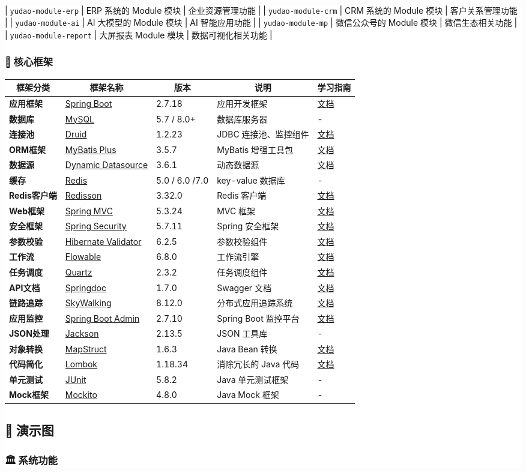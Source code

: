 | `yudao-module-erp` | ERP 系统的 Module 模块 | 企业资源管理功能 |
| `yudao-module-crm` | CRM 系统的 Module 模块 | 客户关系管理功能 |
| `yudao-module-ai` | AI 大模型的 Module 模块 | AI 智能应用功能 |
| `yudao-module-mp` | 微信公众号的 Module 模块 | 微信生态相关功能 |
| `yudao-module-report` | 大屏报表 Module 模块 | 数据可视化相关功能 |

### 🔧 核心框架

| 框架分类 | 框架名称 | 版本 | 说明 | 学习指南 |
|---------|---------|------|------|----------|
| **应用框架** | [Spring Boot](https://spring.io/projects/spring-boot) | 2.7.18 | 应用开发框架 | [文档](https://github.com/YunaiV/SpringBoot-Labs) |
| **数据库** | [MySQL](https://www.mysql.com/cn/) | 5.7 / 8.0+ | 数据库服务器 | - |
| **连接池** | [Druid](https://github.com/alibaba/druid) | 1.2.23 | JDBC 连接池、监控组件 | [文档](http://www.iocoder.cn/Spring-Boot/datasource-pool/?yudao) |
| **ORM框架** | [MyBatis Plus](https://mp.baomidou.com/) | 3.5.7 | MyBatis 增强工具包 | [文档](http://www.iocoder.cn/Spring-Boot/MyBatis/?yudao) |
| **数据源** | [Dynamic Datasource](https://dynamic-datasource.com/) | 3.6.1 | 动态数据源 | [文档](http://www.iocoder.cn/Spring-Boot/datasource-pool/?yudao) |
| **缓存** | [Redis](https://redis.io/) | 5.0 / 6.0 /7.0 | key-value 数据库 | - |
| **Redis客户端** | [Redisson](https://github.com/redisson/redisson) | 3.32.0 | Redis 客户端 | [文档](http://www.iocoder.cn/Spring-Boot/Redis/?yudao) |
| **Web框架** | [Spring MVC](https://github.com/spring-projects/spring-framework/tree/master/spring-webmvc) | 5.3.24 | MVC 框架 | [文档](http://www.iocoder.cn/SpringMVC/MVC/?yudao) |
| **安全框架** | [Spring Security](https://github.com/spring-projects/spring-security) | 5.7.11 | Spring 安全框架 | [文档](http://www.iocoder.cn/Spring-Boot/Spring-Security/?yudao) |
| **参数校验** | [Hibernate Validator](https://github.com/hibernate/hibernate-validator) | 6.2.5 | 参数校验组件 | [文档](http://www.iocoder.cn/Spring-Boot/Validation/?yudao) |
| **工作流** | [Flowable](https://github.com/flowable/flowable-engine) | 6.8.0 | 工作流引擎 | [文档](https://doc.iocoder.cn/bpm/) |
| **任务调度** | [Quartz](https://github.com/quartz-scheduler) | 2.3.2 | 任务调度组件 | [文档](http://www.iocoder.cn/Spring-Boot/Job/?yudao) |
| **API文档** | [Springdoc](https://springdoc.org/) | 1.7.0 | Swagger 文档 | [文档](http://www.iocoder.cn/Spring-Boot/Swagger/?yudao) |
| **链路追踪** | [SkyWalking](https://skywalking.apache.org/) | 8.12.0 | 分布式应用追踪系统 | [文档](http://www.iocoder.cn/Spring-Boot/SkyWalking/?yudao) |
| **应用监控** | [Spring Boot Admin](https://github.com/codecentric/spring-boot-admin) | 2.7.10 | Spring Boot 监控平台 | [文档](http://www.iocoder.cn/Spring-Boot/Admin/?yudao) |
| **JSON处理** | [Jackson](https://github.com/FasterXML/jackson) | 2.13.5 | JSON 工具库 | - |
| **对象转换** | [MapStruct](https://mapstruct.org/) | 1.6.3 | Java Bean 转换 | [文档](http://www.iocoder.cn/Spring-Boot/MapStruct/?yudao) |
| **代码简化** | [Lombok](https://projectlombok.org/) | 1.18.34 | 消除冗长的 Java 代码 | [文档](http://www.iocoder.cn/Spring-Boot/Lombok/?yudao) |
| **单元测试** | [JUnit](https://junit.org/junit5/) | 5.8.2 | Java 单元测试框架 | - |
| **Mock框架** | [Mockito](https://github.com/mockito/mockito) | 4.8.0 | Java Mock 框架 | - |

## 🐷 演示图

### 🏛️ 系统功能
